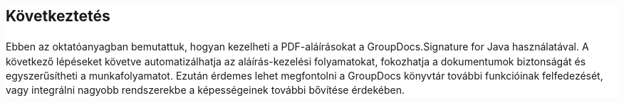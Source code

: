 ## Következtetés
Ebben az oktatóanyagban bemutattuk, hogyan kezelheti a PDF-aláírásokat a GroupDocs.Signature for Java használatával. A következő lépéseket követve automatizálhatja az aláírás-kezelési folyamatokat, fokozhatja a dokumentumok biztonságát és egyszerűsítheti a munkafolyamatot. Ezután érdemes lehet megfontolni a GroupDocs könyvtár további funkcióinak felfedezését, vagy integrálni nagyobb rendszerekbe a képességeinek további bővítése érdekében.